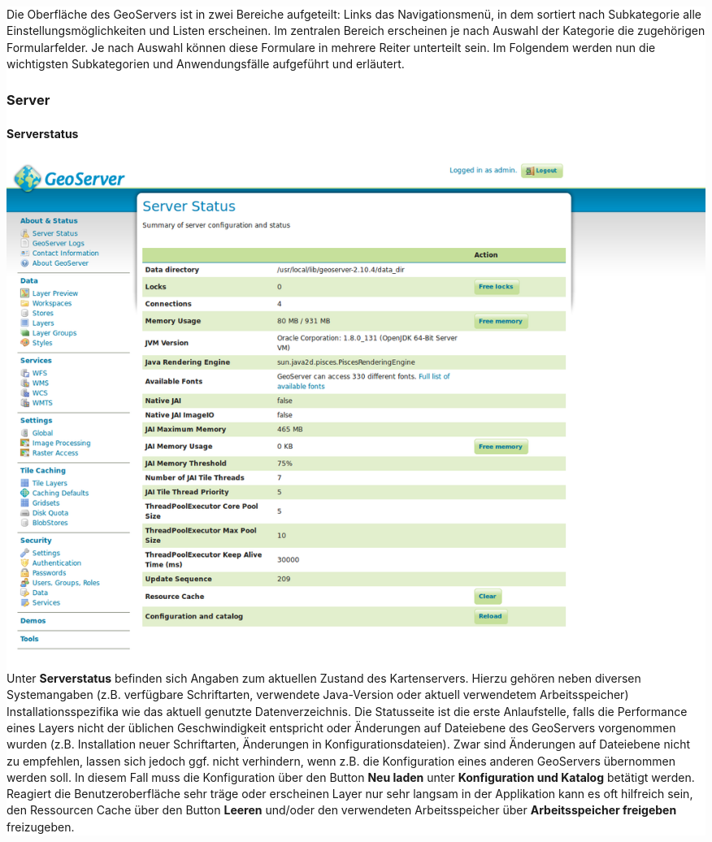 Die Oberfläche des GeoServers ist in zwei Bereiche aufgeteilt:
Links das Navigationsmenü, in dem sortiert nach Subkategorie alle Einstellungsmöglichkeiten
und Listen erscheinen. Im zentralen Bereich erscheinen je nach Auswahl der Kategorie die zugehörigen
Formularfelder. Je nach Auswahl können diese Formulare in mehrere Reiter unterteilt
sein. Im Folgendem werden nun die wichtigsten Subkategorien und Anwendungsfälle aufgeführt und erläutert.

### Server

#### Serverstatus

![Serverstatus](../assets/ui_server_status.png)

Unter **Serverstatus** befinden sich Angaben zum aktuellen Zustand des Kartenservers.
Hierzu gehören neben diversen Systemangaben (z.B. verfügbare
Schriftarten, verwendete Java-Version oder aktuell verwendetem Arbeitsspeicher)
Installationsspezifika wie das aktuell genutzte Datenverzeichnis. Die Statusseite
ist die erste Anlaufstelle, falls die Performance eines Layers nicht der üblichen
Geschwindigkeit entspricht oder Änderungen auf Dateiebene des GeoServers vorgenommen
wurden (z.B. Installation neuer Schriftarten, Änderungen in Konfigurationsdateien).
Zwar sind Änderungen auf Dateiebene nicht zu empfehlen, lassen sich jedoch ggf.
nicht verhindern, wenn z.B. die Konfiguration eines anderen GeoServers übernommen
werden soll. In diesem Fall muss die Konfiguration über den Button **Neu laden**
unter **Konfiguration und Katalog** betätigt werden. Reagiert die Benutzeroberfläche
sehr träge oder erscheinen Layer nur sehr langsam in der Applikation kann es oft
hilfreich sein, den Ressourcen Cache über den Button **Leeren** und/oder den verwendeten
Arbeitsspeicher über **Arbeitsspeicher freigeben** freizugeben.
